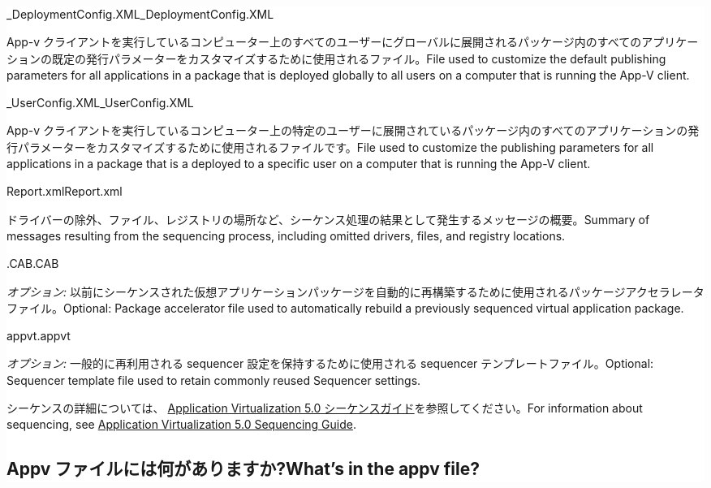 <td align="left"><p><span data-ttu-id="074d8-127">_DeploymentConfig.XML</span><span class="sxs-lookup"><span data-stu-id="074d8-127">_DeploymentConfig.XML</span></span></p></td>
<td align="left"><p><span data-ttu-id="074d8-128">App-v クライアントを実行しているコンピューター上のすべてのユーザーにグローバルに展開されるパッケージ内のすべてのアプリケーションの既定の発行パラメーターをカスタマイズするために使用されるファイル。</span><span class="sxs-lookup"><span data-stu-id="074d8-128">File used to customize the default publishing parameters for all applications in a package that is deployed globally to all users on a computer that is running the App-V client.</span></span></p></td>
</tr>
<tr class="even">
<td align="left"><p><span data-ttu-id="074d8-129">_UserConfig.XML</span><span class="sxs-lookup"><span data-stu-id="074d8-129">_UserConfig.XML</span></span></p></td>
<td align="left"><p><span data-ttu-id="074d8-130">App-v クライアントを実行しているコンピューター上の特定のユーザーに展開されているパッケージ内のすべてのアプリケーションの発行パラメーターをカスタマイズするために使用されるファイルです。</span><span class="sxs-lookup"><span data-stu-id="074d8-130">File used to customize the publishing parameters for all applications in a package that is a deployed to a specific user on a computer that is running the App-V client.</span></span></p></td>
</tr>
<tr class="odd">
<td align="left"><p><span data-ttu-id="074d8-131">Report.xml</span><span class="sxs-lookup"><span data-stu-id="074d8-131">Report.xml</span></span></p></td>
<td align="left"><p><span data-ttu-id="074d8-132">ドライバーの除外、ファイル、レジストリの場所など、シーケンス処理の結果として発生するメッセージの概要。</span><span class="sxs-lookup"><span data-stu-id="074d8-132">Summary of messages resulting from the sequencing process, including omitted drivers, files, and registry locations.</span></span></p></td>
</tr>
<tr class="even">
<td align="left"><p><span data-ttu-id="074d8-133">.CAB</span><span class="sxs-lookup"><span data-stu-id="074d8-133">.CAB</span></span></p></td>
<td align="left"><p><em><span data-ttu-id="074d8-134">オプション: </em> 以前にシーケンスされた仮想アプリケーションパッケージを自動的に再構築するために使用されるパッケージアクセラレータファイル。</span><span class="sxs-lookup"><span data-stu-id="074d8-134">Optional:</em> Package accelerator file used to automatically rebuild a previously sequenced virtual application package.</span></span></p></td>
</tr>
<tr class="odd">
<td align="left"><p><span data-ttu-id="074d8-135">appvt</span><span class="sxs-lookup"><span data-stu-id="074d8-135">.appvt</span></span></p></td>
<td align="left"><p><em><span data-ttu-id="074d8-136">オプション: </em> 一般的に再利用される sequencer 設定を保持するために使用される sequencer テンプレートファイル。</span><span class="sxs-lookup"><span data-stu-id="074d8-136">Optional:</em> Sequencer template file used to retain commonly reused Sequencer settings.</span></span></p></td>
</tr>
</tbody>
</table>

 

<span data-ttu-id="074d8-137">シーケンスの詳細については、 [Application Virtualization 5.0 シーケンスガイド](https://www.microsoft.com/download/details.aspx?id=27760)を参照してください。</span><span class="sxs-lookup"><span data-stu-id="074d8-137">For information about sequencing, see [Application Virtualization 5.0 Sequencing Guide](https://www.microsoft.com/download/details.aspx?id=27760).</span></span>

## <a href="" id="bkmk-appv-file-contents"></a><span data-ttu-id="074d8-138">Appv ファイルには何がありますか?</span><span class="sxs-lookup"><span data-stu-id="074d8-138">What’s in the appv file?</span></span>
